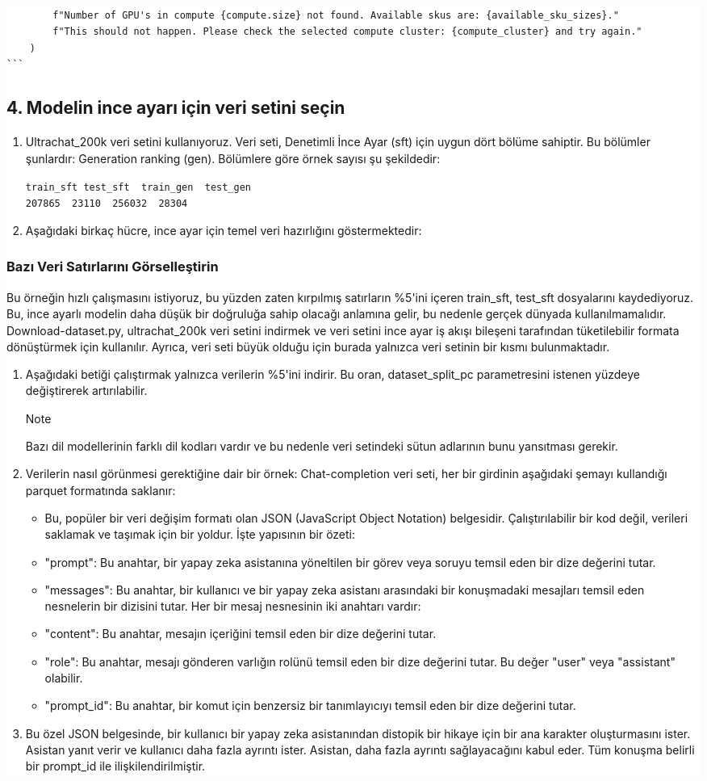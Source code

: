             f"Number of GPU's in compute {compute.size} not found. Available skus are: {available_sku_sizes}."
            f"This should not happen. Please check the selected compute cluster: {compute_cluster} and try again."
        )
    ```

## 4. Modelin ince ayarı için veri setini seçin

1. Ultrachat_200k veri setini kullanıyoruz. Veri seti, Denetimli İnce Ayar (sft) için uygun dört bölüme sahiptir. Bu bölümler şunlardır: Generation ranking (gen). Bölümlere göre örnek sayısı şu şekildedir:

    ```bash
    train_sft test_sft  train_gen  test_gen
    207865  23110  256032  28304
    ```

1. Aşağıdaki birkaç hücre, ince ayar için temel veri hazırlığını göstermektedir:

### Bazı Veri Satırlarını Görselleştirin

Bu örneğin hızlı çalışmasını istiyoruz, bu yüzden zaten kırpılmış satırların %5'ini içeren train_sft, test_sft dosyalarını kaydediyoruz. Bu, ince ayarlı modelin daha düşük bir doğruluğa sahip olacağı anlamına gelir, bu nedenle gerçek dünyada kullanılmamalıdır.
Download-dataset.py, ultrachat_200k veri setini indirmek ve veri setini ince ayar iş akışı bileşeni tarafından tüketilebilir formata dönüştürmek için kullanılır. Ayrıca, veri seti büyük olduğu için burada yalnızca veri setinin bir kısmı bulunmaktadır.

1. Aşağıdaki betiği çalıştırmak yalnızca verilerin %5'ini indirir. Bu oran, dataset_split_pc parametresini istenen yüzdeye değiştirerek artırılabilir.

    > [!NOTE]
    > Bazı dil modellerinin farklı dil kodları vardır ve bu nedenle veri setindeki sütun adlarının bunu yansıtması gerekir.

1. Verilerin nasıl görünmesi gerektiğine dair bir örnek:
Chat-completion veri seti, her bir girdinin aşağıdaki şemayı kullandığı parquet formatında saklanır:

    - Bu, popüler bir veri değişim formatı olan JSON (JavaScript Object Notation) belgesidir. Çalıştırılabilir bir kod değil, verileri saklamak ve taşımak için bir yoldur. İşte yapısının bir özeti:

    - "prompt": Bu anahtar, bir yapay zeka asistanına yöneltilen bir görev veya soruyu temsil eden bir dize değerini tutar.

    - "messages": Bu anahtar, bir kullanıcı ve bir yapay zeka asistanı arasındaki bir konuşmadaki mesajları temsil eden nesnelerin bir dizisini tutar. Her bir mesaj nesnesinin iki anahtarı vardır:

    - "content": Bu anahtar, mesajın içeriğini temsil eden bir dize değerini tutar.
    - "role": Bu anahtar, mesajı gönderen varlığın rolünü temsil eden bir dize değerini tutar. Bu değer "user" veya "assistant" olabilir.
    - "prompt_id": Bu anahtar, bir komut için benzersiz bir tanımlayıcıyı temsil eden bir dize değerini tutar.

1. Bu özel JSON belgesinde, bir kullanıcı bir yapay zeka asistanından distopik bir hikaye için bir ana karakter oluşturmasını ister. Asistan yanıt verir ve kullanıcı daha fazla ayrıntı ister. Asistan, daha fazla ayrıntı sağlayacağını kabul eder. Tüm konuşma belirli bir prompt_id ile ilişkilendirilmiştir.
